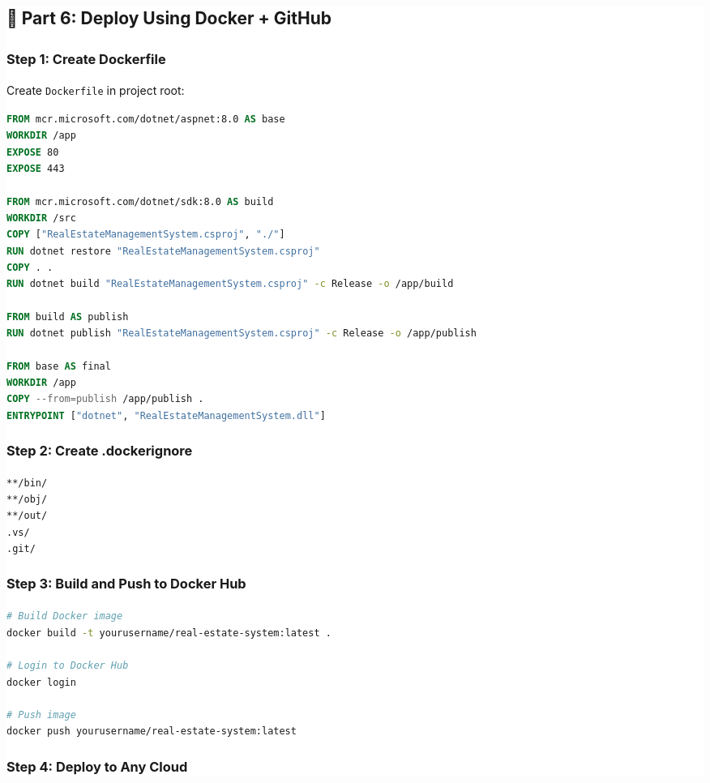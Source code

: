 
## 🐳 Part 6: Deploy Using Docker + GitHub

### Step 1: Create Dockerfile

Create `Dockerfile` in project root:

```dockerfile
FROM mcr.microsoft.com/dotnet/aspnet:8.0 AS base
WORKDIR /app
EXPOSE 80
EXPOSE 443

FROM mcr.microsoft.com/dotnet/sdk:8.0 AS build
WORKDIR /src
COPY ["RealEstateManagementSystem.csproj", "./"]
RUN dotnet restore "RealEstateManagementSystem.csproj"
COPY . .
RUN dotnet build "RealEstateManagementSystem.csproj" -c Release -o /app/build

FROM build AS publish
RUN dotnet publish "RealEstateManagementSystem.csproj" -c Release -o /app/publish

FROM base AS final
WORKDIR /app
COPY --from=publish /app/publish .
ENTRYPOINT ["dotnet", "RealEstateManagementSystem.dll"]
```

### Step 2: Create .dockerignore

```
**/bin/
**/obj/
**/out/
.vs/
.git/
```

### Step 3: Build and Push to Docker Hub

```bash
# Build Docker image
docker build -t yourusername/real-estate-system:latest .

# Login to Docker Hub
docker login

# Push image
docker push yourusername/real-estate-system:latest
```

### Step 4: Deploy to Any Cloud
